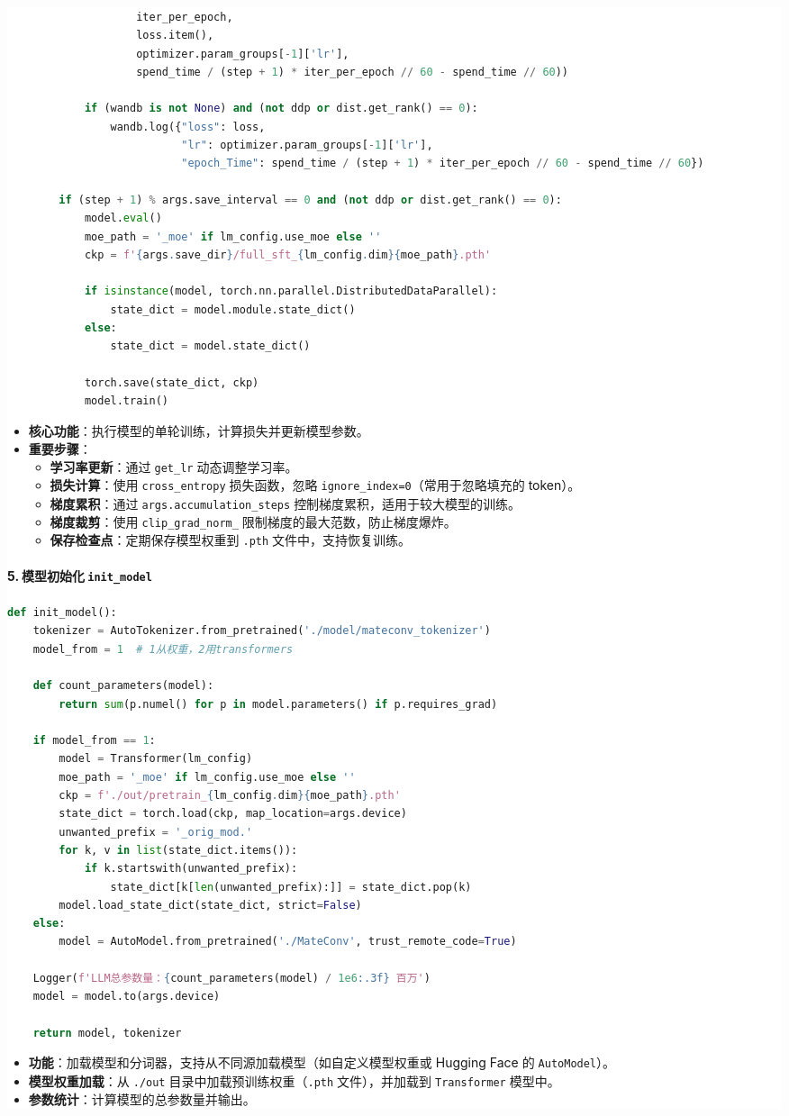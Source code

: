 ```python
                    iter_per_epoch,
                    loss.item(),
                    optimizer.param_groups[-1]['lr'],
                    spend_time / (step + 1) * iter_per_epoch // 60 - spend_time // 60))

            if (wandb is not None) and (not ddp or dist.get_rank() == 0):
                wandb.log({"loss": loss,
                           "lr": optimizer.param_groups[-1]['lr'],
                           "epoch_Time": spend_time / (step + 1) * iter_per_epoch // 60 - spend_time // 60})

        if (step + 1) % args.save_interval == 0 and (not ddp or dist.get_rank() == 0):
            model.eval()
            moe_path = '_moe' if lm_config.use_moe else ''
            ckp = f'{args.save_dir}/full_sft_{lm_config.dim}{moe_path}.pth'

            if isinstance(model, torch.nn.parallel.DistributedDataParallel):
                state_dict = model.module.state_dict()
            else:
                state_dict = model.state_dict()

            torch.save(state_dict, ckp)
            model.train()
```
- **核心功能**：执行模型的单轮训练，计算损失并更新模型参数。
- **重要步骤**：
  - **学习率更新**：通过 `get_lr` 动态调整学习率。
  - **损失计算**：使用 `cross_entropy` 损失函数，忽略 `ignore_index=0`（常用于忽略填充的 token）。
  - **梯度累积**：通过 `args.accumulation_steps` 控制梯度累积，适用于较大模型的训练。
  - **梯度裁剪**：使用 `clip_grad_norm_` 限制梯度的最大范数，防止梯度爆炸。
  - **保存检查点**：定期保存模型权重到 `.pth` 文件中，支持恢复训练。

#### 5. **模型初始化 `init_model`**
```python
def init_model():
    tokenizer = AutoTokenizer.from_pretrained('./model/mateconv_tokenizer')
    model_from = 1  # 1从权重，2用transformers

    def count_parameters(model):
        return sum(p.numel() for p in model.parameters() if p.requires_grad)

    if model_from == 1:
        model = Transformer(lm_config)
        moe_path = '_moe' if lm_config.use_moe else ''
        ckp = f'./out/pretrain_{lm_config.dim}{moe_path}.pth'
        state_dict = torch.load(ckp, map_location=args.device)
        unwanted_prefix = '_orig_mod.'
        for k, v in list(state_dict.items()):
            if k.startswith(unwanted_prefix):
                state_dict[k[len(unwanted_prefix):]] = state_dict.pop(k)
        model.load_state_dict(state_dict, strict=False)
    else:
        model = AutoModel.from_pretrained('./MateConv', trust_remote_code=True)

    Logger(f'LLM总参数量：{count_parameters(model) / 1e6:.3f} 百万')
    model = model.to(args.device)

    return model, tokenizer
```
- **功能**：加载模型和分词器，支持从不同源加载模型（如自定义模型权重或 Hugging Face 的 `AutoModel`）。
- **模型权重加载**：从 `./out` 目录中加载预训练权重（`.pth` 文件），并加载到 `Transformer` 模型中。
- **参数统计**：计算模型的总参数量并输出。
